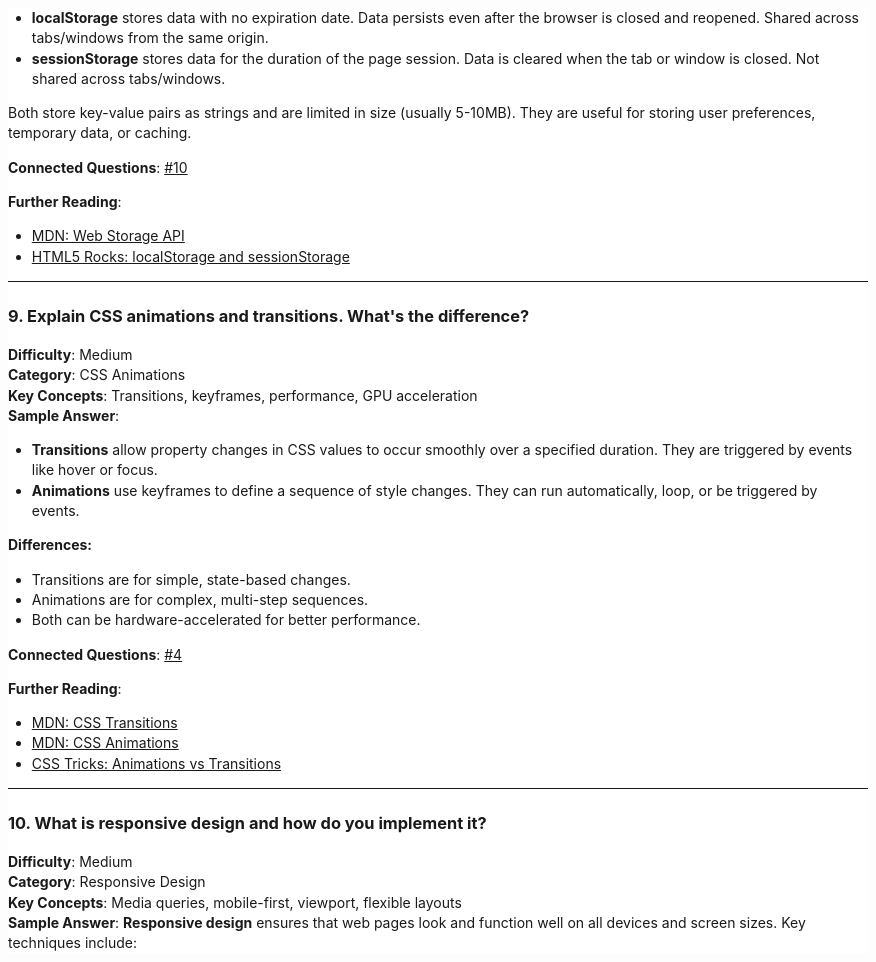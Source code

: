 -   **localStorage** stores data with no expiration date. Data persists even after the browser is closed and reopened. Shared across tabs/windows from the same origin.
-   **sessionStorage** stores data for the duration of the page session. Data is cleared when the tab or window is closed. Not shared across tabs/windows.

Both store key-value pairs as strings and are limited in size (usually 5-10MB). They are useful for storing user preferences, temporary data, or caching.

**Connected Questions**: [#10](#10)

**Further Reading**:

-   [MDN: Web Storage API](https://developer.mozilla.org/en-US/docs/Web/API/Web_Storage_API)
-   [HTML5 Rocks: localStorage and sessionStorage](http://www.html5rocks.com/en/tutorials/storage/intro/)

---

### 9. **Explain CSS animations and transitions. What's the difference?**

**Difficulty**: Medium  
**Category**: CSS Animations  
**Key Concepts**: Transitions, keyframes, performance, GPU acceleration  
**Sample Answer**:

-   **Transitions** allow property changes in CSS values to occur smoothly over a specified duration. They are triggered by events like hover or focus.
-   **Animations** use keyframes to define a sequence of style changes. They can run automatically, loop, or be triggered by events.

**Differences:**

-   Transitions are for simple, state-based changes.
-   Animations are for complex, multi-step sequences.
-   Both can be hardware-accelerated for better performance.

**Connected Questions**: [#4](#4)

**Further Reading**:

-   [MDN: CSS Transitions](https://developer.mozilla.org/en-US/docs/Web/CSS/transition)
-   [MDN: CSS Animations](https://developer.mozilla.org/en-US/docs/Web/CSS/animation)
-   [CSS Tricks: Animations vs Transitions](https://css-tricks.com/transitions-vs-animations/)

---

### 10. **What is responsive design and how do you implement it?**

**Difficulty**: Medium  
**Category**: Responsive Design  
**Key Concepts**: Media queries, mobile-first, viewport, flexible layouts  
**Sample Answer**:
**Responsive design** ensures that web pages look and function well on all devices and screen sizes. Key techniques include:
